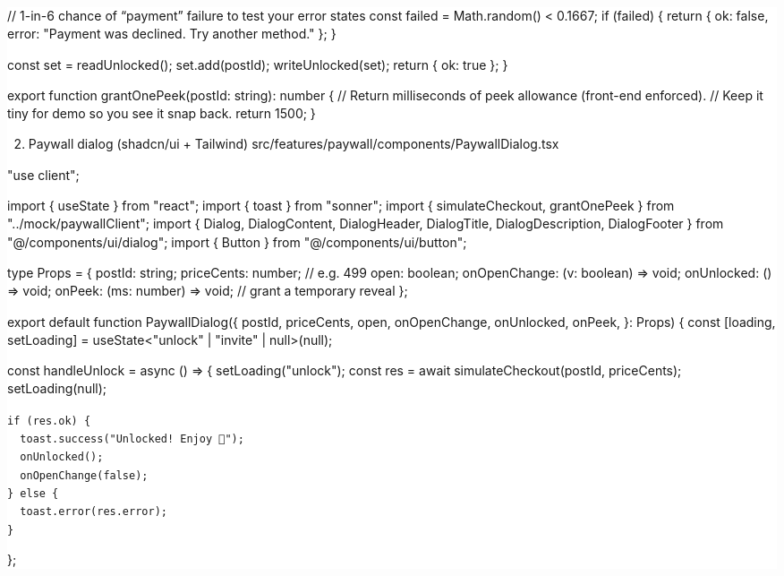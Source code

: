   // 1-in-6 chance of “payment” failure to test your error states
  const failed = Math.random() < 0.1667;
  if (failed) {
    return { ok: false, error: "Payment was declined. Try another method." };
  }

  const set = readUnlocked();
  set.add(postId);
  writeUnlocked(set);
  return { ok: true };
}

export function grantOnePeek(postId: string): number {
  // Return milliseconds of peek allowance (front-end enforced).
  // Keep it tiny for demo so you see it snap back.
  return 1500;
}

2) Paywall dialog (shadcn/ui + Tailwind)
src/features/paywall/components/PaywallDialog.tsx

"use client";

import { useState } from "react";
import { toast } from "sonner";
import { simulateCheckout, grantOnePeek } from "../mock/paywallClient";
import { Dialog, DialogContent, DialogHeader, DialogTitle, DialogDescription, DialogFooter } from "@/components/ui/dialog";
import { Button } from "@/components/ui/button";

type Props = {
  postId: string;
  priceCents: number; // e.g. 499
  open: boolean;
  onOpenChange: (v: boolean) => void;
  onUnlocked: () => void;
  onPeek: (ms: number) => void; // grant a temporary reveal
};

export default function PaywallDialog({
  postId,
  priceCents,
  open,
  onOpenChange,
  onUnlocked,
  onPeek,
}: Props) {
  const [loading, setLoading] = useState<"unlock" | "invite" | null>(null);

  const handleUnlock = async () => {
    setLoading("unlock");
    const res = await simulateCheckout(postId, priceCents);
    setLoading(null);

    if (res.ok) {
      toast.success("Unlocked! Enjoy 🎉");
      onUnlocked();
      onOpenChange(false);
    } else {
      toast.error(res.error);
    }
  };
